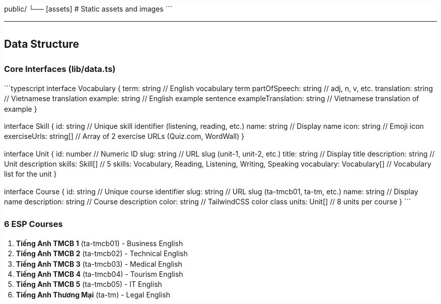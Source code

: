 public/
└── [assets]                                    # Static assets and images
\`\`\`

---

## Data Structure

### Core Interfaces (lib/data.ts)

\`\`\`typescript
interface Vocabulary {
  term: string                    // English vocabulary term
  partOfSpeech: string           // adj, n, v, etc.
  translation: string            // Vietnamese translation
  example: string                // English example sentence
  exampleTranslation: string     // Vietnamese translation of example
}

interface Skill {
  id: string                     // Unique skill identifier (listening, reading, etc.)
  name: string                   // Display name
  icon: string                   // Emoji icon
  exerciseUrls: string[]         // Array of 2 exercise URLs (Quiz.com, WordWall)
}

interface Unit {
  id: number                     // Numeric ID
  slug: string                   // URL slug (unit-1, unit-2, etc.)
  title: string                  // Display title
  description: string            // Unit description
  skills: Skill[]                // 5 skills: Vocabulary, Reading, Listening, Writing, Speaking
  vocabulary: Vocabulary[]       // Vocabulary list for the unit
}

interface Course {
  id: string                     // Unique course identifier
  slug: string                   // URL slug (ta-tmcb01, ta-tm, etc.)
  name: string                   // Display name
  description: string            // Course description
  color: string                  // TailwindCSS color class
  units: Unit[]                  // 8 units per course
}
\`\`\`

### 6 ESP Courses

1. **Tiếng Anh TMCB 1** (ta-tmcb01) - Business English
2. **Tiếng Anh TMCB 2** (ta-tmcb02) - Technical English
3. **Tiếng Anh TMCB 3** (ta-tmcb03) - Medical English
4. **Tiếng Anh TMCB 4** (ta-tmcb04) - Tourism English
5. **Tiếng Anh TMCB 5** (ta-tmcb05) - IT English
6. **Tiếng Anh Thương Mại** (ta-tm) - Legal English
